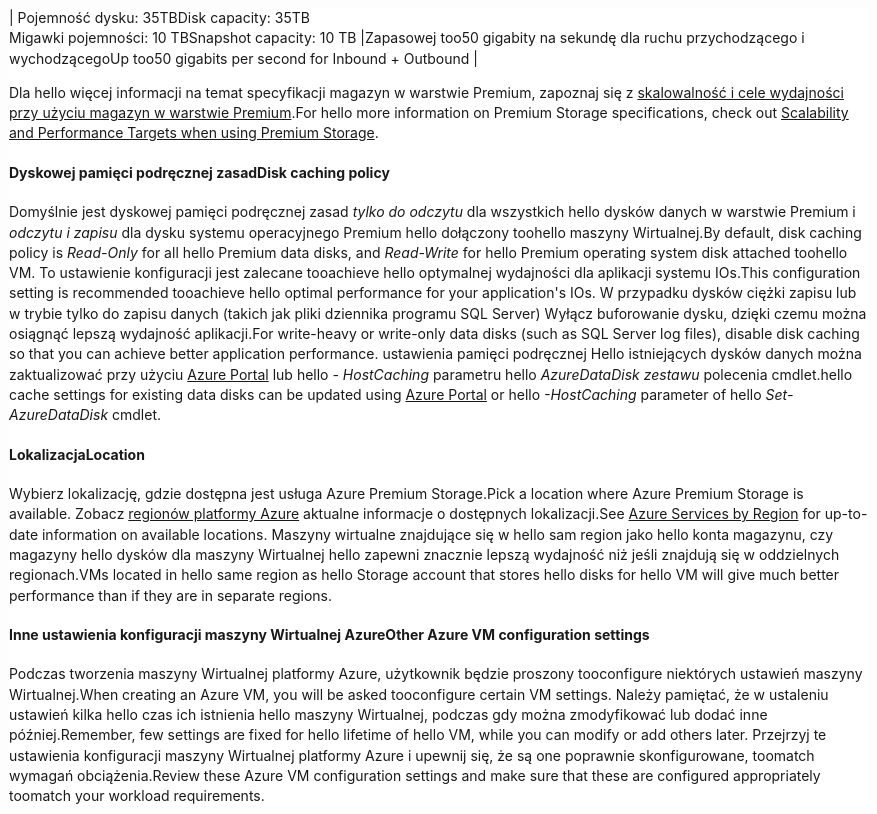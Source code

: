 | <span data-ttu-id="253eb-184">Pojemność dysku: 35TB</span><span class="sxs-lookup"><span data-stu-id="253eb-184">Disk capacity: 35TB</span></span><br /><span data-ttu-id="253eb-185">Migawki pojemności: 10 TB</span><span class="sxs-lookup"><span data-stu-id="253eb-185">Snapshot capacity: 10 TB</span></span> |<span data-ttu-id="253eb-186">Zapasowej too50 gigabity na sekundę dla ruchu przychodzącego i wychodzącego</span><span class="sxs-lookup"><span data-stu-id="253eb-186">Up too50 gigabits per second for Inbound + Outbound</span></span> |

<span data-ttu-id="253eb-187">Dla hello więcej informacji na temat specyfikacji magazyn w warstwie Premium, zapoznaj się z [skalowalność i cele wydajności przy użyciu magazyn w warstwie Premium](storage-premium-storage.md#scalability-and-performance-targets).</span><span class="sxs-lookup"><span data-stu-id="253eb-187">For hello more information on Premium Storage specifications, check out [Scalability and Performance Targets when using Premium Storage](storage-premium-storage.md#scalability-and-performance-targets).</span></span>

#### <a name="disk-caching-policy"></a><span data-ttu-id="253eb-188">Dyskowej pamięci podręcznej zasad</span><span class="sxs-lookup"><span data-stu-id="253eb-188">Disk caching policy</span></span>
<span data-ttu-id="253eb-189">Domyślnie jest dyskowej pamięci podręcznej zasad *tylko do odczytu* dla wszystkich hello dysków danych w warstwie Premium i *odczytu i zapisu* dla dysku systemu operacyjnego Premium hello dołączony toohello maszyny Wirtualnej.</span><span class="sxs-lookup"><span data-stu-id="253eb-189">By default, disk caching policy is *Read-Only* for all hello Premium data disks, and *Read-Write* for hello Premium operating system disk attached toohello VM.</span></span> <span data-ttu-id="253eb-190">To ustawienie konfiguracji jest zalecane tooachieve hello optymalnej wydajności dla aplikacji systemu IOs.</span><span class="sxs-lookup"><span data-stu-id="253eb-190">This configuration setting is recommended tooachieve hello optimal performance for your application's IOs.</span></span> <span data-ttu-id="253eb-191">W przypadku dysków ciężki zapisu lub w trybie tylko do zapisu danych (takich jak pliki dziennika programu SQL Server) Wyłącz buforowanie dysku, dzięki czemu można osiągnąć lepszą wydajność aplikacji.</span><span class="sxs-lookup"><span data-stu-id="253eb-191">For write-heavy or write-only data disks (such as SQL Server log files), disable disk caching so that you can achieve better application performance.</span></span> <span data-ttu-id="253eb-192">ustawienia pamięci podręcznej Hello istniejących dysków danych można zaktualizować przy użyciu [Azure Portal](https://portal.azure.com) lub hello *- HostCaching* parametru hello *AzureDataDisk zestawu* polecenia cmdlet.</span><span class="sxs-lookup"><span data-stu-id="253eb-192">hello cache settings for existing data disks can be updated using [Azure Portal](https://portal.azure.com) or hello *-HostCaching* parameter of hello *Set-AzureDataDisk* cmdlet.</span></span>

#### <a name="location"></a><span data-ttu-id="253eb-193">Lokalizacja</span><span class="sxs-lookup"><span data-stu-id="253eb-193">Location</span></span>
<span data-ttu-id="253eb-194">Wybierz lokalizację, gdzie dostępna jest usługa Azure Premium Storage.</span><span class="sxs-lookup"><span data-stu-id="253eb-194">Pick a location where Azure Premium Storage is available.</span></span> <span data-ttu-id="253eb-195">Zobacz [regionów platformy Azure](https://azure.microsoft.com/regions/#services) aktualne informacje o dostępnych lokalizacji.</span><span class="sxs-lookup"><span data-stu-id="253eb-195">See [Azure Services by Region](https://azure.microsoft.com/regions/#services) for up-to-date information on available locations.</span></span> <span data-ttu-id="253eb-196">Maszyny wirtualne znajdujące się w hello sam region jako hello konta magazynu, czy magazyny hello dysków dla maszyny Wirtualnej hello zapewni znacznie lepszą wydajność niż jeśli znajdują się w oddzielnych regionach.</span><span class="sxs-lookup"><span data-stu-id="253eb-196">VMs located in hello same region as hello Storage account that stores hello disks for hello VM will give much better performance than if they are in separate regions.</span></span>

#### <a name="other-azure-vm-configuration-settings"></a><span data-ttu-id="253eb-197">Inne ustawienia konfiguracji maszyny Wirtualnej Azure</span><span class="sxs-lookup"><span data-stu-id="253eb-197">Other Azure VM configuration settings</span></span>
<span data-ttu-id="253eb-198">Podczas tworzenia maszyny Wirtualnej platformy Azure, użytkownik będzie proszony tooconfigure niektórych ustawień maszyny Wirtualnej.</span><span class="sxs-lookup"><span data-stu-id="253eb-198">When creating an Azure VM, you will be asked tooconfigure certain VM settings.</span></span> <span data-ttu-id="253eb-199">Należy pamiętać, że w ustaleniu ustawień kilka hello czas ich istnienia hello maszyny Wirtualnej, podczas gdy można zmodyfikować lub dodać inne później.</span><span class="sxs-lookup"><span data-stu-id="253eb-199">Remember, few settings are fixed for hello lifetime of hello VM, while you can modify or add others later.</span></span> <span data-ttu-id="253eb-200">Przejrzyj te ustawienia konfiguracji maszyny Wirtualnej platformy Azure i upewnij się, że są one poprawnie skonfigurowane, toomatch wymagań obciążenia.</span><span class="sxs-lookup"><span data-stu-id="253eb-200">Review these Azure VM configuration settings and make sure that these are configured appropriately toomatch your workload requirements.</span></span>
